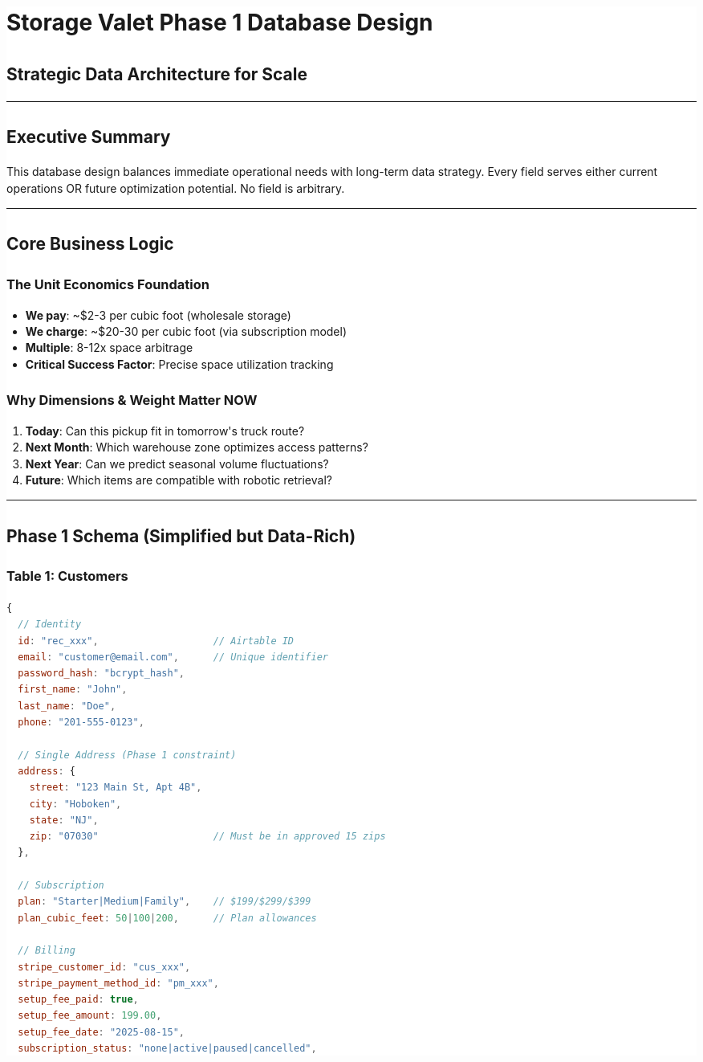 # Storage Valet Phase 1 Database Design
## Strategic Data Architecture for Scale

---

## Executive Summary

This database design balances immediate operational needs with long-term data strategy. Every field serves either current operations OR future optimization potential. No field is arbitrary.

---

## Core Business Logic

### The Unit Economics Foundation
- **We pay**: ~$2-3 per cubic foot (wholesale storage)
- **We charge**: ~$20-30 per cubic foot (via subscription model)
- **Multiple**: 8-12x space arbitrage
- **Critical Success Factor**: Precise space utilization tracking

### Why Dimensions & Weight Matter NOW
1. **Today**: Can this pickup fit in tomorrow's truck route?
2. **Next Month**: Which warehouse zone optimizes access patterns?
3. **Next Year**: Can we predict seasonal volume fluctuations?
4. **Future**: Which items are compatible with robotic retrieval?

---

## Phase 1 Schema (Simplified but Data-Rich)

### Table 1: Customers
```javascript
{
  // Identity
  id: "rec_xxx",                    // Airtable ID
  email: "customer@email.com",      // Unique identifier
  password_hash: "bcrypt_hash",     
  first_name: "John",
  last_name: "Doe",
  phone: "201-555-0123",
  
  // Single Address (Phase 1 constraint)
  address: {
    street: "123 Main St, Apt 4B",
    city: "Hoboken",
    state: "NJ",
    zip: "07030"                    // Must be in approved 15 zips
  },
  
  // Subscription
  plan: "Starter|Medium|Family",    // $199/$299/$399
  plan_cubic_feet: 50|100|200,      // Plan allowances
  
  // Billing
  stripe_customer_id: "cus_xxx",
  stripe_payment_method_id: "pm_xxx",
  setup_fee_paid: true,
  setup_fee_amount: 199.00,
  setup_fee_date: "2025-08-15",
  subscription_status: "none|active|paused|cancelled",
```